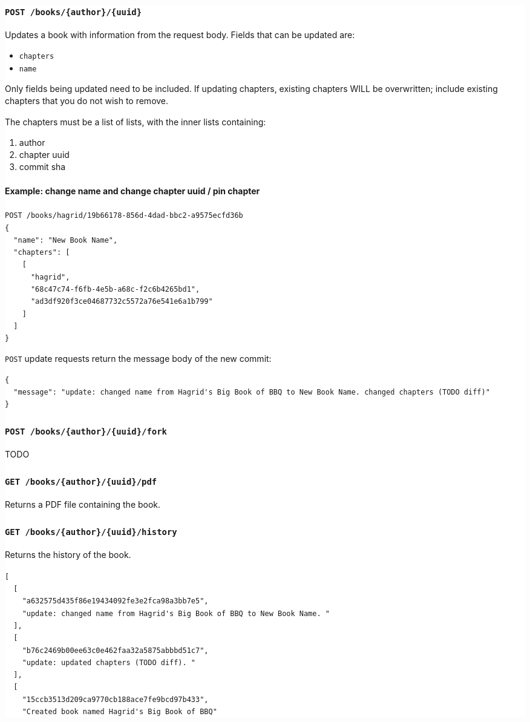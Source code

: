 ### `POST /books/{author}/{uuid}`

Updates a book with information from the request body. Fields that can be updated
are:

* `chapters`
* `name`

Only fields being updated need to be included. If updating chapters,
existing chapters WILL be overwritten; include existing chapters that
you do not wish to remove.

The chapters must be a list of lists, with the inner lists containing:

1. author
2. chapter uuid
3. commit sha

#### Example: change name and change chapter uuid / pin chapter
```
POST /books/hagrid/19b66178-856d-4dad-bbc2-a9575ecfd36b
{
  "name": "New Book Name",
  "chapters": [
    [
      "hagrid",
      "68c47c74-f6fb-4e5b-a68c-f2c6b4265bd1",
      "ad3df920f3ce04687732c5572a76e541e6a1b799"
    ]
  ]
}

```
`POST` update requests return the message body of the new commit:
```
{
  "message": "update: changed name from Hagrid's Big Book of BBQ to New Book Name. changed chapters (TODO diff)"
}
```

### `POST /books/{author}/{uuid}/fork`

TODO

### `GET /books/{author}/{uuid}/pdf`

Returns a PDF file containing the book.

### `GET /books/{author}/{uuid}/history`

Returns the history of the book.

```
[
  [
    "a632575d435f86e19434092fe3e2fca98a3bb7e5",
    "update: changed name from Hagrid's Big Book of BBQ to New Book Name. "
  ],
  [
    "b76c2469b00ee63c0e462faa32a5875abbbd51c7",
    "update: updated chapters (TODO diff). "
  ],
  [
    "15ccb3513d209ca9770cb188ace7fe9bcd97b433",
    "Created book named Hagrid's Big Book of BBQ"
```